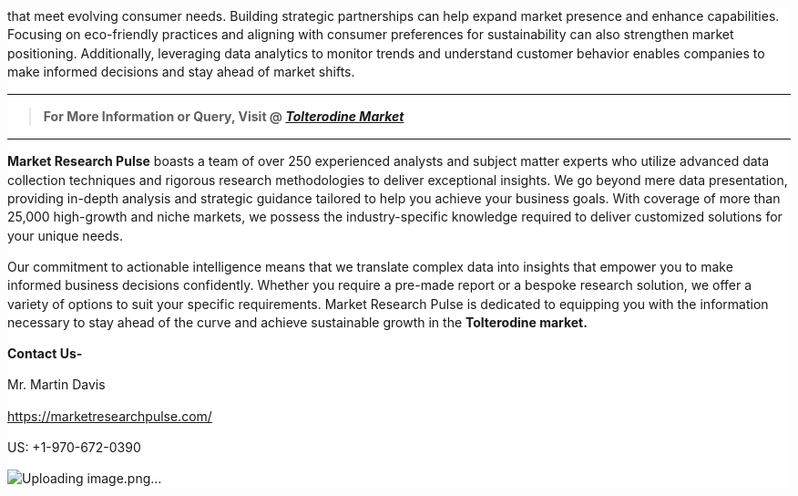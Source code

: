 that meet evolving consumer needs. Building strategic partnerships can help expand market presence and enhance capabilities. Focusing on eco-friendly practices and aligning with consumer preferences for sustainability can also strengthen market positioning. Additionally, leveraging data analytics to monitor trends and understand customer behavior enables companies to make informed decisions and stay ahead of market shifts.</p><hr /><blockquote><p><strong>For More Information or Query, Visit @&nbsp;<em><a href="https://marketresearchpulse.com/report/81660/tolterodine-market?utm_source=Linkedin&utm_medium=0114">Tolterodine Market</a></em></strong></p></blockquote><hr /><p><strong>Market Research Pulse</strong> boasts a team of over 250 experienced analysts and subject matter experts who utilize advanced data collection techniques and rigorous research methodologies to deliver exceptional insights. We go beyond mere data presentation, providing in-depth analysis and strategic guidance tailored to help you achieve your business goals. With coverage of more than 25,000 high-growth and niche markets, we possess the industry-specific knowledge required to deliver customized solutions for your unique needs.</p><p>Our commitment to actionable intelligence means that we translate complex data into insights that empower you to make informed business decisions confidently. Whether you require a pre-made report or a bespoke research solution, we offer a variety of options to suit your specific requirements. Market Research Pulse is dedicated to equipping you with the information necessary to stay ahead of the curve and achieve sustainable growth in the <strong>Tolterodine market.</strong></p><p><strong>Contact Us-</strong></p><p>Mr. Martin Davis</p><p>https://marketresearchpulse.com/</p><p>US: +1-970-672-0390</p>
![Uploading image.png…]()

